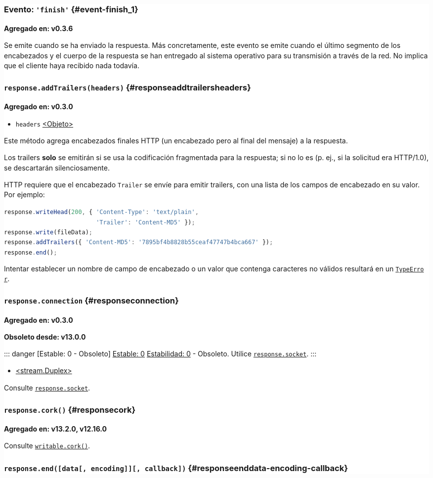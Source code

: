 ### Evento: `'finish'` {#event-finish_1}

**Agregado en: v0.3.6**

Se emite cuando se ha enviado la respuesta. Más concretamente, este evento se emite cuando el último segmento de los encabezados y el cuerpo de la respuesta se han entregado al sistema operativo para su transmisión a través de la red. No implica que el cliente haya recibido nada todavía.


### `response.addTrailers(headers)` {#responseaddtrailersheaders}

**Agregado en: v0.3.0**

- `headers` [\<Objeto\>](https://developer.mozilla.org/en-US/docs/Web/JavaScript/Reference/Global_Objects/Object)

Este método agrega encabezados finales HTTP (un encabezado pero al final del mensaje) a la respuesta.

Los trailers **solo** se emitirán si se usa la codificación fragmentada para la respuesta; si no lo es (p. ej., si la solicitud era HTTP/1.0), se descartarán silenciosamente.

HTTP requiere que el encabezado `Trailer` se envíe para emitir trailers, con una lista de los campos de encabezado en su valor. Por ejemplo:

```js [ESM]
response.writeHead(200, { 'Content-Type': 'text/plain',
                          'Trailer': 'Content-MD5' });
response.write(fileData);
response.addTrailers({ 'Content-MD5': '7895bf4b8828b55ceaf47747b4bca667' });
response.end();
```
Intentar establecer un nombre de campo de encabezado o un valor que contenga caracteres no válidos resultará en un [`TypeError`](/es/nodejs/api/errors#class-typeerror).

### `response.connection` {#responseconnection}

**Agregado en: v0.3.0**

**Obsoleto desde: v13.0.0**

::: danger [Estable: 0 - Obsoleto]
[Estable: 0](/es/nodejs/api/documentation#stability-index) [Estabilidad: 0](/es/nodejs/api/documentation#stability-index) - Obsoleto. Utilice [`response.socket`](/es/nodejs/api/http#responsesocket).
:::

- [\<stream.Duplex\>](/es/nodejs/api/stream#class-streamduplex)

Consulte [`response.socket`](/es/nodejs/api/http#responsesocket).

### `response.cork()` {#responsecork}

**Agregado en: v13.2.0, v12.16.0**

Consulte [`writable.cork()`](/es/nodejs/api/stream#writablecork).

### `response.end([data[, encoding]][, callback])` {#responseenddata-encoding-callback}
